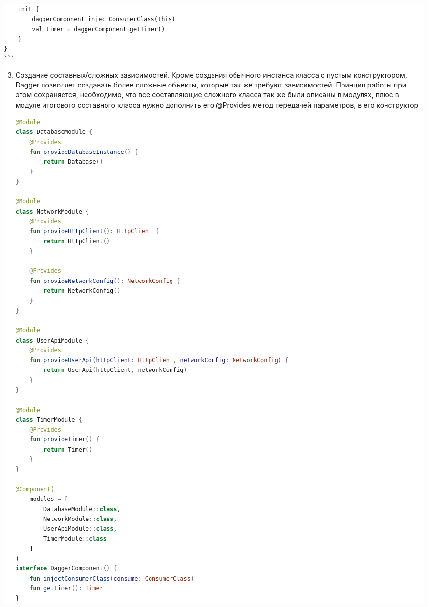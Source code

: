     	init {
    		daggerComponent.injectConsumerClass(this)
    		val timer = daggerComponent.getTimer()
    	}
    }
    ```
    
3. Создание составных/сложных зависимостей. Кроме создания обычного инстанса класса с пустым конструктором, Dagger позволяет создавать более сложные объекты, которые так же требуют зависимостей. Принцип работы при этом сохраняется, необходимо, что все составляющие сложного класса так же были описаны в модулях, плюс в модуле итогового составного класса нужно дополнить его @Provides метод передачей параметров, в его конструктор
    
    ```kotlin
    @Module
    class DatabaseModule {
    	@Provides
    	fun provideDatabaseInstance() {
    		return Database()
    	}
    }
    
    @Module
    class NetworkModule {
    	@Provides
    	fun provideHttpClient(): HttpClient {
    		return HttpClient()
    	}
    
    	@Provides
    	fun provideNetworkConfig(): NetworkConfig {
    		return NetworkConfig()
    	}
    }
    
    @Module
    class UserApiModule {
    	@Provides
    	fun provideUserApi(httpClient: HttpClient, networkConfig: NetworkConfig) {
    		return UserApi(httpClient, networkConfig)
    	}
    }
    
    @Module
    class TimerModule {
    	@Provides
    	fun provideTimer() {
    		return Timer()
    	}
    }
    
    @Component(
    	modules = [
    		DatabaseModule::class,
    		NetworkModule::class,
    		UserApiModule::class,
    		TimerModule::class
    	]
    )
    interface DaggerComponent() {
    	fun injectConsumerClass(consume: ConsumerClass)
    	fun getTimer(): Timer
    }
    